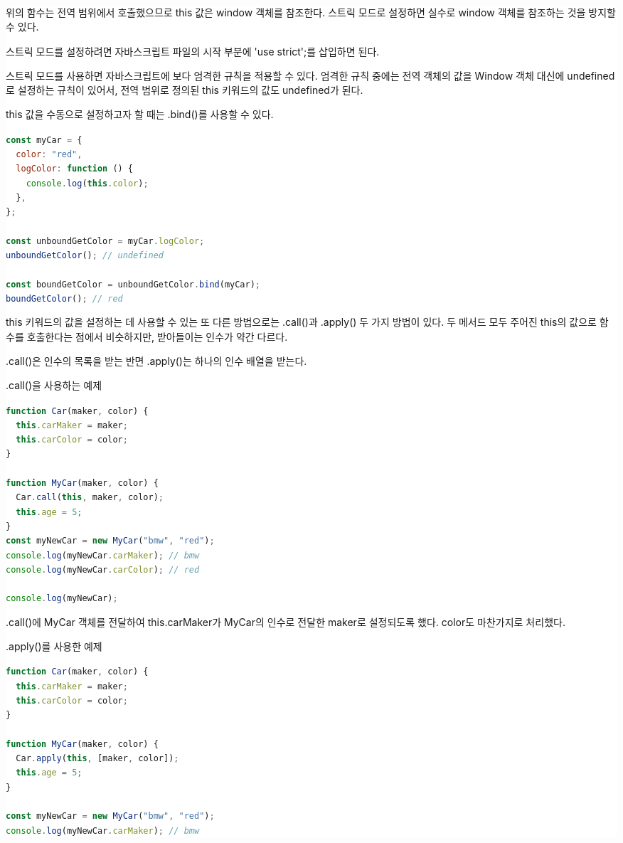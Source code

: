 위의 함수는 전역 범위에서 호출했으므로 this 값은 window 객체를 참조한다.
스트릭 모드로 설정하면 실수로 window 객체를 참조하는 것을 방지할 수 있다.

스트릭 모드를 설정하려면 자바스크립트 파일의 시작 부분에 'use strict';를 삽입하면 된다.

스트릭 모드를 사용하면 자바스크립트에 보다 엄격한 규칙을 적용할 수 있다.
엄격한 규칙 중에는 전역 객체의 값을 Window 객체 대신에 undefined로 설정하는 규칙이 있어서,
전역 범위로 정의된 this 키워드의 값도 undefined가 된다.

this 값을 수동으로 설정하고자 할 때는 .bind()를 사용할 수 있다.

```javascript
const myCar = {
  color: "red",
  logColor: function () {
    console.log(this.color);
  },
};

const unboundGetColor = myCar.logColor;
unboundGetColor(); // undefined

const boundGetColor = unboundGetColor.bind(myCar);
boundGetColor(); // red
```

this 키워드의 값을 설정하는 데 사용할 수 있는 또 다른 방법으로는 .call()과 .apply() 두 가지 방법이 있다.
두 메서드 모두 주어진 this의 값으로 함수를 호출한다는 점에서 비슷하지만, 받아들이는 인수가 약간 다르다.

.call()은 인수의 목록을 받는 반면
.apply()는 하나의 인수 배열을 받는다.

.call()을 사용하는 예제

```javascript
function Car(maker, color) {
  this.carMaker = maker;
  this.carColor = color;
}

function MyCar(maker, color) {
  Car.call(this, maker, color);
  this.age = 5;
}
const myNewCar = new MyCar("bmw", "red");
console.log(myNewCar.carMaker); // bmw
console.log(myNewCar.carColor); // red

console.log(myNewCar);
```

.call()에 MyCar 객체를 전달하여 this.carMaker가 MyCar의 인수로 전달한 maker로 설정되도록 했다.
color도 마찬가지로 처리했다.

.apply()를 사용한 예제

```javascript
function Car(maker, color) {
  this.carMaker = maker;
  this.carColor = color;
}

function MyCar(maker, color) {
  Car.apply(this, [maker, color]);
  this.age = 5;
}

const myNewCar = new MyCar("bmw", "red");
console.log(myNewCar.carMaker); // bmw
```